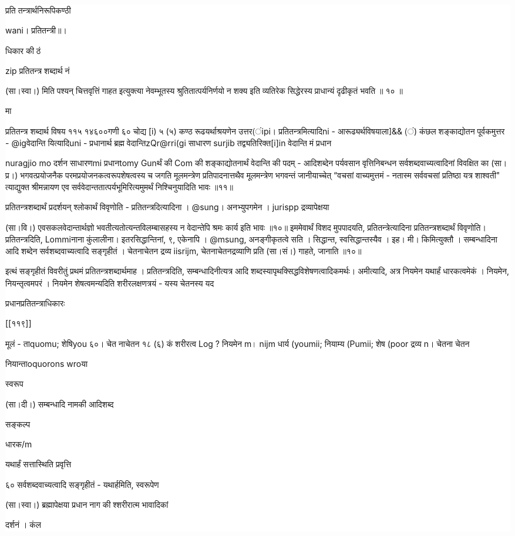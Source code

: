 प्रति तन्त्रार्थनिरूपिकण्ठी 

wani। प्रतितन्त्री॥। 

धिकार की ठं 

zip प्रतितन्त्र शब्दार्थ नं 

(सा।स्वा।) मिति पश्यन् चित्तवृत्तिं गाहत इत्युक्त्या नेवम्भूतस्य श्रुतितात्पर्यनिर्णयो न शक्य इति व्यतिरेक सिद्धेरस्य प्राधान्यं दृढीकृतं भवति ॥ १० ॥ 

मा 

प्रतितन्त्र शब्दार्थ विषय ११५ १४६००गणी ६० चोद्य [i) ५ (५) कण्ठ रूढयर्थाश्रयणेन उत्तर(ंipi। प्रतितन्त्रमित्यादिni - आरूढ्यर्थविषयाला]&& (ं) कंछल शङ्काद्योतन पूर्वकमुत्तर - @igवेदान्ति यित्यादिuni - प्रधानार्थ ब्रह्म वेदान्तिzQr@rri(gi साधारण surjib तद्व्यतिरिक्त[i]in वेदान्ति मं प्रधान 

nuragjio mo दर्शन साधारणmi प्रधानtomy Gunर्थं की Com की शङ्काद्योतनार्थं वेदान्ति की पदम् - आदिशब्देन पर्यवसान वृत्तिनिबन्धन सर्वशब्दवाच्यत्वादिनां विवक्षित का (सा।प्र।) भगवत्प्रयोजनैक परमप्रयोजनकत्वरूपशेषत्वस्य च जगति मूलमन्त्रेण प्रतिपादनात्तथैव मूलमन्त्रेण भगवन्तं जानीयाच्चेत् “वचसां वाच्यमुत्तमं - नतास्म सर्ववचसां प्रतिष्ठा यत्र शाश्वती" त्याद्युक्त श्रीमन्नायण एव सर्ववेदान्ततात्पर्यभूमिरित्यमुमर्थं निश्चिनुयादिति भावः ॥११॥ 

प्रतितन्त्रशब्दार्थं प्रदर्शयन् श्लोकार्थं विवृणोति - प्रतितन्त्रदित्यादिना । @sung। अनभ्युपगमेन । jurispp द्रव्यापेक्षया 

(सा।वि।) एवसकलवेदान्तार्थज्ञो भवतीत्यतोत्यन्तविलम्बासहस्य न वेदान्तेपि श्रमः कार्य इति भावः ॥१०॥ इममेवार्थं विशद मुपपादयति, प्रतितन्त्रेत्यादिना प्रतितन्त्रशब्दार्थं विवृणोति। प्रतितन्त्रदिति, Lommiनाना कुंलालीना। इतरसिद्धान्तिनां, ९, एकेनापि । @msung, अनङ्गीकृतत्वे सति । सिद्धान्त, स्वसिद्धान्तस्यैव । इह। मी। किमित्युक्तौ । सम्बन्धादिना आदि शब्देन सर्वशब्दवाच्यत्वादि सङ्गृहीतं । चेतनाचेतन द्रव्य iisrijm, चेतनाचेतनद्रव्याणि प्रति (सा।सं।) गाहते, जानाति ॥१०॥ 

इत्थं सङ्गृहीतं विवरीतुं प्रथमं प्रतितन्त्रशब्दार्थमाह । प्रतितन्त्रदिति, सम्बन्धादिनीत्यत्र आदि शब्दस्यापृथक्सिद्धविशेषणत्वादिकमर्थः। अमीत्यादि, अत्र नियमेन यथार्हं धारकत्वमेकं । नियमेन, नियन्तृत्वमपरं । नियमेन शेषत्वमन्यदिति शरीरलक्षणत्रयं - यस्य चेतनस्य यद 

प्रधानप्रतितन्त्राधिकारः 

[[११९]]

मूलं - ताquomu; शेषिyou ६०। चेत नाचेतन १८ (६) कं शरीरत्व Log ? नियमेन m। nijm धार्य (youmii; नियाम्य (Pumii; शेष (poor द्रव्य n। चेतना चेतन 

नियान्ताoquorons wroया 

स्वरूप 

(सा।दी।) सम्बन्धादि नामकी आदिशब्द 

सङ्कल्प 

धारक/m 

यथार्हं सत्तास्थिति प्रवृत्ति 

६० सर्वशब्दवाच्यत्वादि सङ्गृहीतं - यथार्हमिति, स्वरूपेण 

(सा।स्वा।) ब्रह्मापेक्षया प्रधान नाग की श्शरीरात्म भावादिकां 

दर्शनं । कंल 
